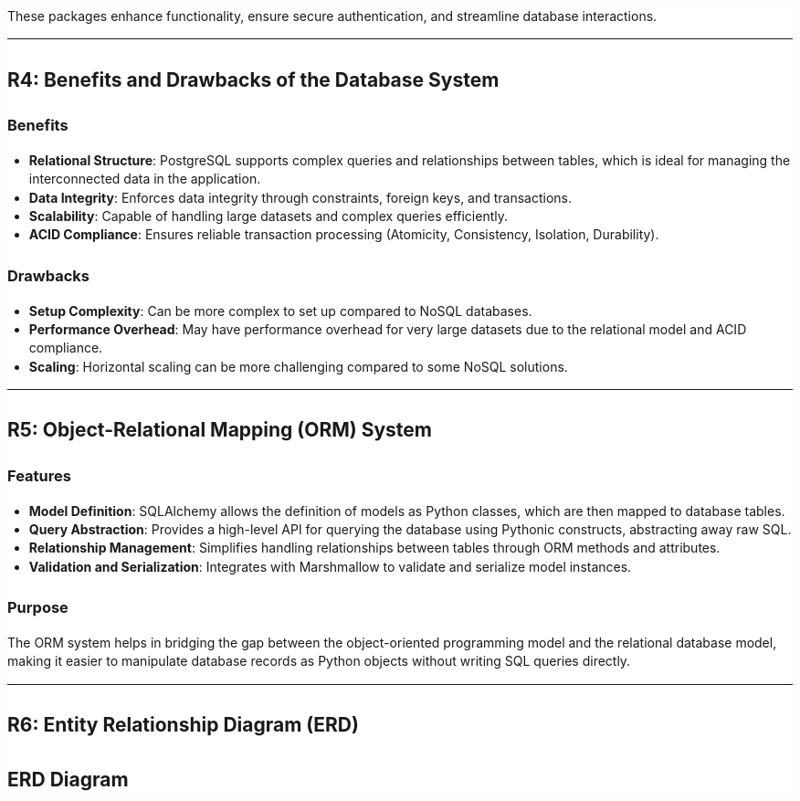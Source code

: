 These packages enhance functionality, ensure secure authentication, and streamline database interactions.

---

## R4: Benefits and Drawbacks of the Database System

### Benefits

- **Relational Structure**: PostgreSQL supports complex queries and relationships between tables, which is ideal for managing the interconnected data in the application.
- **Data Integrity**: Enforces data integrity through constraints, foreign keys, and transactions.
- **Scalability**: Capable of handling large datasets and complex queries efficiently.
- **ACID Compliance**: Ensures reliable transaction processing (Atomicity, Consistency, Isolation, Durability).

### Drawbacks

- **Setup Complexity**: Can be more complex to set up compared to NoSQL databases.
- **Performance Overhead**: May have performance overhead for very large datasets due to the relational model and ACID compliance.
- **Scaling**: Horizontal scaling can be more challenging compared to some NoSQL solutions.

---

## R5: Object-Relational Mapping (ORM) System

### Features

- **Model Definition**: SQLAlchemy allows the definition of models as Python classes, which are then mapped to database tables.
- **Query Abstraction**: Provides a high-level API for querying the database using Pythonic constructs, abstracting away raw SQL.
- **Relationship Management**: Simplifies handling relationships between tables through ORM methods and attributes.
- **Validation and Serialization**: Integrates with Marshmallow to validate and serialize model instances.

### Purpose

The ORM system helps in bridging the gap between the object-oriented programming model and the relational database model, making it easier to manipulate database records as Python objects without writing SQL queries directly.

---

## R6: Entity Relationship Diagram (ERD)

## ERD Diagram
